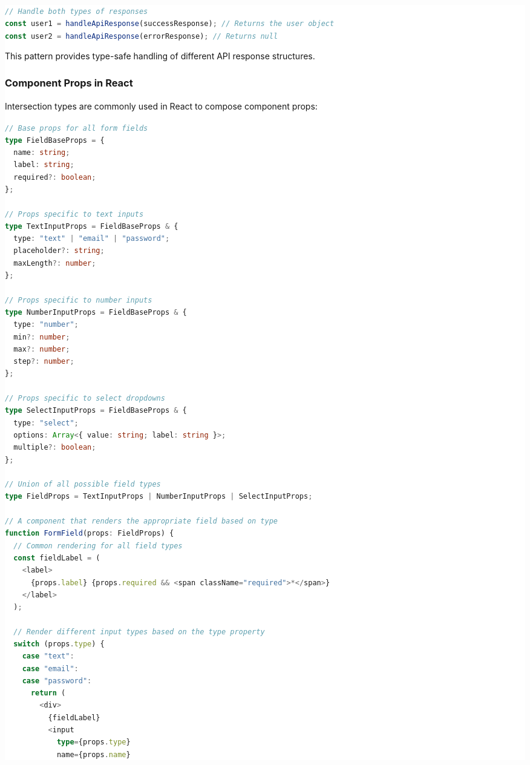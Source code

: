 ```typescript
// Handle both types of responses
const user1 = handleApiResponse(successResponse); // Returns the user object
const user2 = handleApiResponse(errorResponse); // Returns null
```

This pattern provides type-safe handling of different API response structures.

### Component Props in React

Intersection types are commonly used in React to compose component props:

```typescript
// Base props for all form fields
type FieldBaseProps = {
  name: string;
  label: string;
  required?: boolean;
};

// Props specific to text inputs
type TextInputProps = FieldBaseProps & {
  type: "text" | "email" | "password";
  placeholder?: string;
  maxLength?: number;
};

// Props specific to number inputs
type NumberInputProps = FieldBaseProps & {
  type: "number";
  min?: number;
  max?: number;
  step?: number;
};

// Props specific to select dropdowns
type SelectInputProps = FieldBaseProps & {
  type: "select";
  options: Array<{ value: string; label: string }>;
  multiple?: boolean;
};

// Union of all possible field types
type FieldProps = TextInputProps | NumberInputProps | SelectInputProps;

// A component that renders the appropriate field based on type
function FormField(props: FieldProps) {
  // Common rendering for all field types
  const fieldLabel = (
    <label>
      {props.label} {props.required && <span className="required">*</span>}
    </label>
  );

  // Render different input types based on the type property
  switch (props.type) {
    case "text":
    case "email":
    case "password":
      return (
        <div>
          {fieldLabel}
          <input
            type={props.type}
            name={props.name}
```